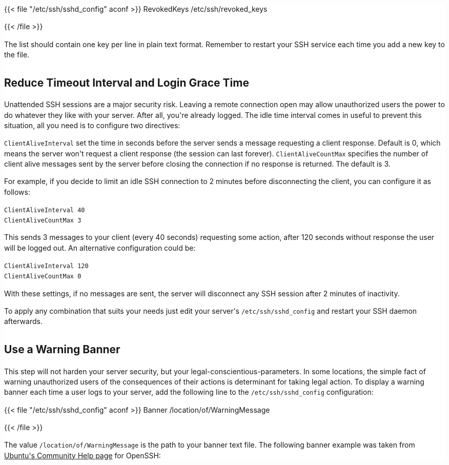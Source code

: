 {{< file "/etc/ssh/sshd_config" aconf >}}
RevokedKeys /etc/ssh/revoked_keys

{{< /file >}}


The list should contain one key per line in plain text format. Remember to restart your SSH service each time you add a new key to the file.

## Reduce Timeout Interval and Login Grace Time

Unattended SSH sessions are a major security risk. Leaving a remote connection open may allow unauthorized users the power to do whatever they like with your server. After all, you're already logged. The idle time interval comes in useful to prevent this situation, all you need is to configure two directives:

`ClientAliveInterval` set the time in seconds before the server sends a message requesting a client response. Default is 0, which means the server won't request a client response (the session can last forever).
`ClientAliveCountMax` specifies the number of client alive messages sent by the server before closing the connection if no response is returned.  The default is 3.

For example, if you decide to limit an idle SSH connection to 2 minutes before disconnecting the client, you can configure it as follows:

    ClientAliveInterval 40
    ClientAliveCountMax 3

This sends 3 messages to your client (every 40 seconds) requesting some action, after 120 seconds without response the user will be logged out. An alternative configuration could be:

    ClientAliveInterval 120
    ClientAliveCountMax 0

With these settings, if no messages are sent, the server will disconnect any SSH session after 2 minutes of inactivity.

To apply any combination that suits your needs just edit your server's `/etc/ssh/sshd_config` and restart your SSH daemon afterwards.

## Use a Warning Banner

This step will not harden your server security, but your legal-conscientious-parameters. In some locations, the simple fact of warning unauthorized users of the consequences of their actions is determinant for taking legal action. To display a warning banner each time a user logs to your server, add the following line to the `/etc/ssh/sshd_config` configuration:

{{< file "/etc/ssh/sshd_config" aconf >}}
Banner /location/of/WarningMessage

{{< /file >}}


The value `/location/of/WarningMessage` is the path to your banner text file. The following banner example was taken from [Ubuntu's Community Help page](https://help.ubuntu.com/community/SSH/OpenSSH/Configuring) for OpenSSH:
